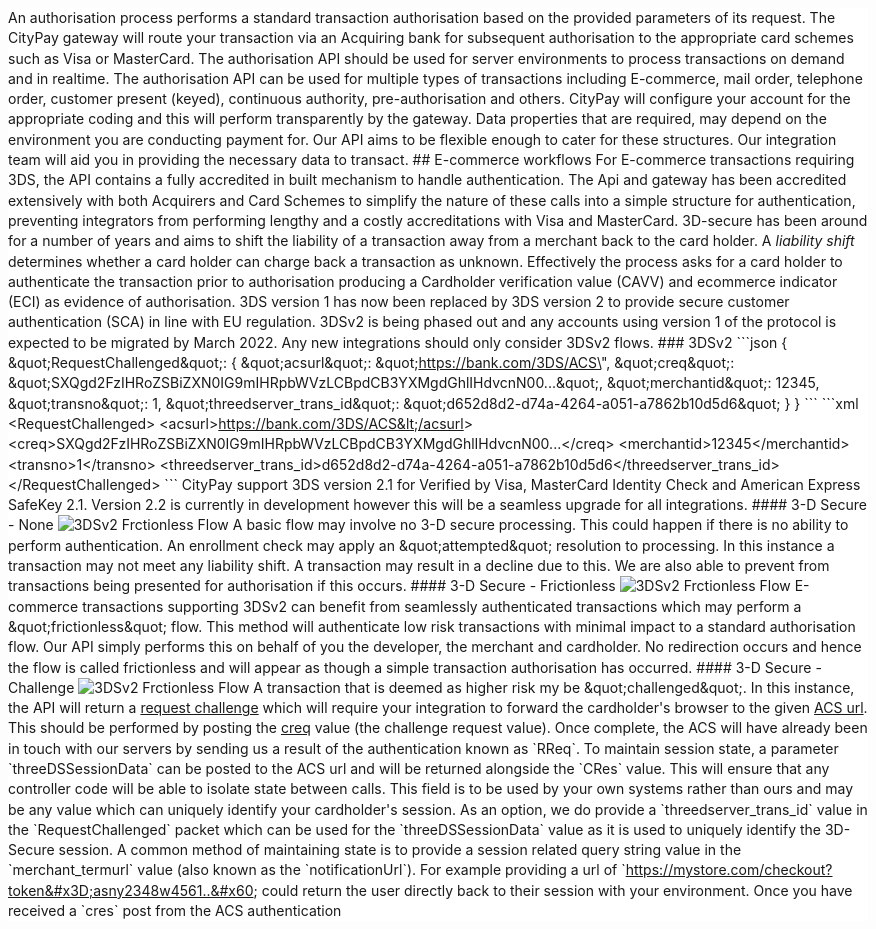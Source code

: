An authorisation process performs a standard transaction authorisation based on the provided parameters of its request. The CityPay gateway will route your transaction via an Acquiring bank for subsequent authorisation to the appropriate card  schemes such as Visa or MasterCard.  The authorisation API should be used for server environments to process transactions on demand and in realtime.   The authorisation API can be used for multiple types of transactions including E-commerce, mail order, telephone order, customer present (keyed), continuous authority, pre-authorisation and others. CityPay will configure your account for  the appropriate coding and this will perform transparently by the gateway.   Data properties that are required, may depend on the environment you are conducting payment for. Our API aims to be  flexible enough to cater for these structures. Our integration team will aid you in providing the necessary data to   transact.      ## E-commerce workflows   For E-commerce transactions requiring 3DS, the API contains a fully accredited in built mechanism to handle authentication.  The Api and gateway has been accredited extensively with both Acquirers and Card Schemes to simplify the nature of these calls into a simple structure for authentication, preventing integrators from performing lengthy and a costly accreditations with Visa and MasterCard.  3D-secure has been around for a number of years and aims to shift the liability of a transaction away from a merchant back to the card holder. A *liability shift* determines whether a card holder can charge back a transaction as unknown. Effectively the process asks for a card holder to authenticate the transaction prior to authorisation producing a Cardholder  verification value (CAVV) and ecommerce indicator (ECI) as evidence of authorisation.  3DS version 1 has now been replaced by 3DS version 2 to provide secure customer authentication (SCA) in line with EU regulation. 3DSv2 is being phased out and any accounts using version 1 of the protocol is expected to be migrated by March 2022.   Any new integrations should only consider 3DSv2 flows.   ### 3DSv2  &#x60;&#x60;&#x60;json {    \&quot;RequestChallenged\&quot;: {     \&quot;acsurl\&quot;: \&quot;https://bank.com/3DS/ACS\&quot;,     \&quot;creq\&quot;: \&quot;SXQgd2FzIHRoZSBiZXN0IG9mIHRpbWVzLCBpdCB3YXMgdGhlIHdvcnN00...\&quot;,     \&quot;merchantid\&quot;: 12345,     \&quot;transno\&quot;: 1,     \&quot;threedserver_trans_id\&quot;: \&quot;d652d8d2-d74a-4264-a051-a7862b10d5d6\&quot;   }                } &#x60;&#x60;&#x60;  &#x60;&#x60;&#x60;xml &lt;RequestChallenged&gt;   &lt;acsurl&gt;https://bank.com/3DS/ACS&lt;/acsurl&gt;   &lt;creq&gt;SXQgd2FzIHRoZSBiZXN0IG9mIHRpbWVzLCBpdCB3YXMgdGhlIHdvcnN00...&lt;/creq&gt;   &lt;merchantid&gt;12345&lt;/merchantid&gt;   &lt;transno&gt;1&lt;/transno&gt;   &lt;threedserver_trans_id&gt;d652d8d2-d74a-4264-a051-a7862b10d5d6&lt;/threedserver_trans_id&gt; &lt;/RequestChallenged&gt; &#x60;&#x60;&#x60;  CityPay support 3DS version 2.1 for Verified by Visa, MasterCard Identity Check and American Express SafeKey 2.1. Version 2.2 is currently in development however this will be a seamless upgrade for all integrations.  #### 3-D Secure - None  ![3DSv2 Frctionless Flow](/images/3dsv2-no3d.png)  A basic flow may involve no 3-D secure processing. This could happen if there is no ability to perform authentication. An enrollment check may apply an \&quot;attempted\&quot; resolution to processing. In this instance a transaction may not meet any liability shift. A transaction may result in a decline due to this. We are also able to prevent from transactions being presented for authorisation if this occurs.   #### 3-D Secure - Frictionless  ![3DSv2 Frctionless Flow](/images/3dsv2-frictionless.png)  E-commerce transactions supporting 3DSv2 can benefit from seamlessly authenticated transactions which may perform a  \&quot;frictionless\&quot; flow. This method will authenticate low risk transactions with minimal impact to a  standard authorisation flow. Our API simply performs this on behalf of you the developer, the merchant and cardholder.  No redirection occurs and hence the flow is called frictionless and will appear as though a simple transaction  authorisation has occurred.  #### 3-D Secure - Challenge  ![3DSv2 Frctionless Flow](/images/3dsv2-challenge.png)  A transaction that is deemed as higher risk my be \&quot;challenged\&quot;. In this instance, the API will return a [request challenge](#requestchallenged) which will require your integration to forward the cardholder&#39;s browser to the  given [ACS url](#acsurl). This should be performed by posting the [creq](#creq) value (the challenge request value).   Once complete, the ACS will have already been in touch with our servers by sending us a result of the authentication known as &#x60;RReq&#x60;.  To maintain session state, a parameter &#x60;threeDSSessionData&#x60; can be posted to the ACS url and will be returned alongside  the &#x60;CRes&#x60; value. This will ensure that any controller code will be able to isolate state between calls. This field is to be used by your own systems rather than ours and may be any value which can uniquely identify your cardholder&#39;s session. As an option, we do provide a &#x60;threedserver_trans_id&#x60; value in the &#x60;RequestChallenged&#x60; packet which can be used for the &#x60;threeDSSessionData&#x60; value as it is used to uniquely identify the 3D-Secure session.   A common method of maintaining state is to provide a session related query string value in the &#x60;merchant_termurl&#x60; value (also known as the &#x60;notificationUrl&#x60;). For example providing a url of &#x60;https://mystore.com/checkout?token&#x3D;asny2348w4561..&#x60; could return the user directly back to their session with your environment.  Once you have received a &#x60;cres&#x60; post from the ACS authentication